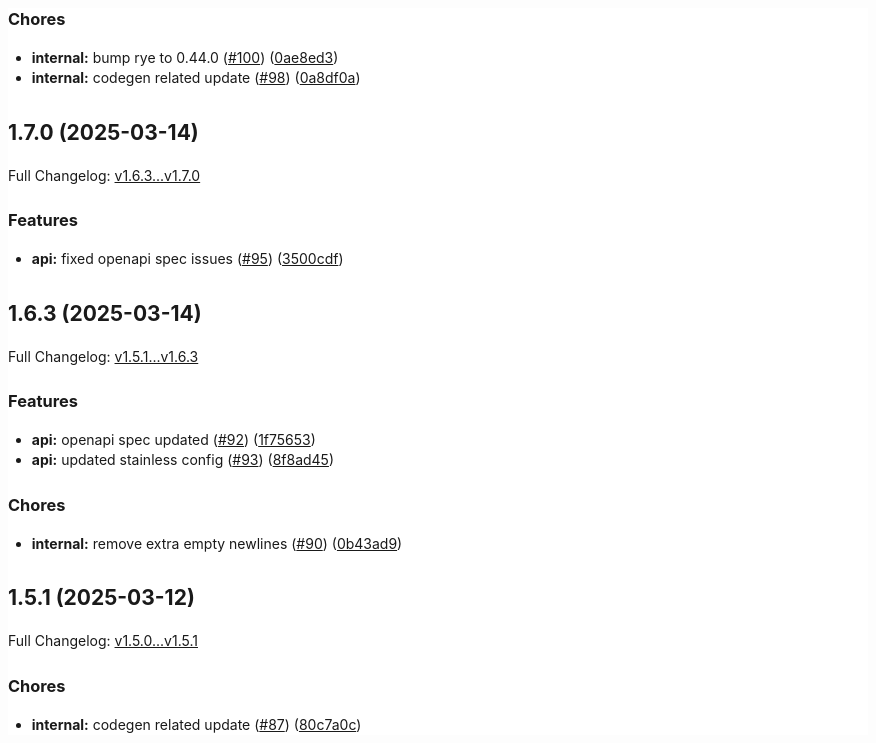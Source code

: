 
### Chores

* **internal:** bump rye to 0.44.0 ([#100](https://github.com/dodopayments/dodopayments-python/issues/100)) ([0ae8ed3](https://github.com/dodopayments/dodopayments-python/commit/0ae8ed354740d966c7c9f63e027896b47610d84b))
* **internal:** codegen related update ([#98](https://github.com/dodopayments/dodopayments-python/issues/98)) ([0a8df0a](https://github.com/dodopayments/dodopayments-python/commit/0a8df0a0c10514547ea6cf594cc6a4b1830c679a))

## 1.7.0 (2025-03-14)

Full Changelog: [v1.6.3...v1.7.0](https://github.com/dodopayments/dodopayments-python/compare/v1.6.3...v1.7.0)

### Features

* **api:** fixed openapi spec issues ([#95](https://github.com/dodopayments/dodopayments-python/issues/95)) ([3500cdf](https://github.com/dodopayments/dodopayments-python/commit/3500cdf48057d4b73f101ca7a9c34a99c767b407))

## 1.6.3 (2025-03-14)

Full Changelog: [v1.5.1...v1.6.3](https://github.com/dodopayments/dodopayments-python/compare/v1.5.1...v1.6.3)

### Features

* **api:** openapi spec updated ([#92](https://github.com/dodopayments/dodopayments-python/issues/92)) ([1f75653](https://github.com/dodopayments/dodopayments-python/commit/1f75653005e0325012368b947ff7639073969320))
* **api:** updated stainless config ([#93](https://github.com/dodopayments/dodopayments-python/issues/93)) ([8f8ad45](https://github.com/dodopayments/dodopayments-python/commit/8f8ad45c2f193774ff492859c6165a1ca5092d6d))


### Chores

* **internal:** remove extra empty newlines ([#90](https://github.com/dodopayments/dodopayments-python/issues/90)) ([0b43ad9](https://github.com/dodopayments/dodopayments-python/commit/0b43ad9b63cd881955ce8a7729436bcb118966b5))

## 1.5.1 (2025-03-12)

Full Changelog: [v1.5.0...v1.5.1](https://github.com/dodopayments/dodopayments-python/compare/v1.5.0...v1.5.1)

### Chores

* **internal:** codegen related update ([#87](https://github.com/dodopayments/dodopayments-python/issues/87)) ([80c7a0c](https://github.com/dodopayments/dodopayments-python/commit/80c7a0c288f4a8c30277af352bb2926e5080bd1a))
